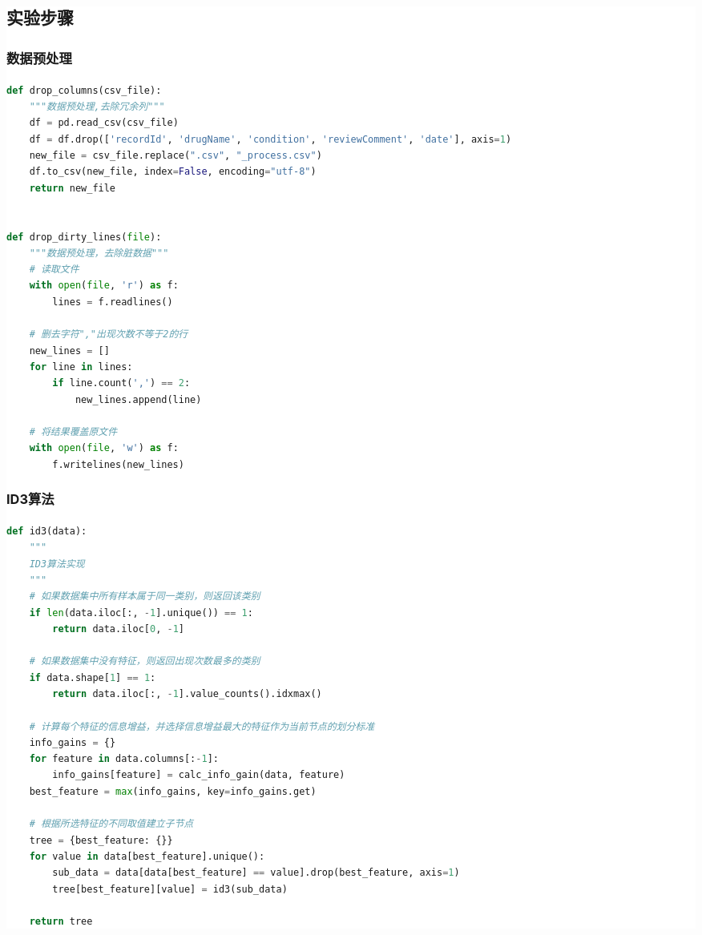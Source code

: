

## 实验步骤

### 数据预处理

```python
def drop_columns(csv_file):
    """数据预处理,去除冗余列"""
    df = pd.read_csv(csv_file)
    df = df.drop(['recordId', 'drugName', 'condition', 'reviewComment', 'date'], axis=1)
    new_file = csv_file.replace(".csv", "_process.csv")
    df.to_csv(new_file, index=False, encoding="utf-8")
    return new_file


def drop_dirty_lines(file):
    """数据预处理，去除脏数据"""
    # 读取文件
    with open(file, 'r') as f:
        lines = f.readlines()

    # 删去字符","出现次数不等于2的行
    new_lines = []
    for line in lines:
        if line.count(',') == 2:
            new_lines.append(line)

    # 将结果覆盖原文件
    with open(file, 'w') as f:
        f.writelines(new_lines)
```

### ID3算法

```python
def id3(data):
    """
    ID3算法实现
    """
    # 如果数据集中所有样本属于同一类别，则返回该类别
    if len(data.iloc[:, -1].unique()) == 1:
        return data.iloc[0, -1]

    # 如果数据集中没有特征，则返回出现次数最多的类别
    if data.shape[1] == 1:
        return data.iloc[:, -1].value_counts().idxmax()

    # 计算每个特征的信息增益，并选择信息增益最大的特征作为当前节点的划分标准
    info_gains = {}
    for feature in data.columns[:-1]:
        info_gains[feature] = calc_info_gain(data, feature)
    best_feature = max(info_gains, key=info_gains.get)

    # 根据所选特征的不同取值建立子节点
    tree = {best_feature: {}}
    for value in data[best_feature].unique():
        sub_data = data[data[best_feature] == value].drop(best_feature, axis=1)
        tree[best_feature][value] = id3(sub_data)

    return tree
```
